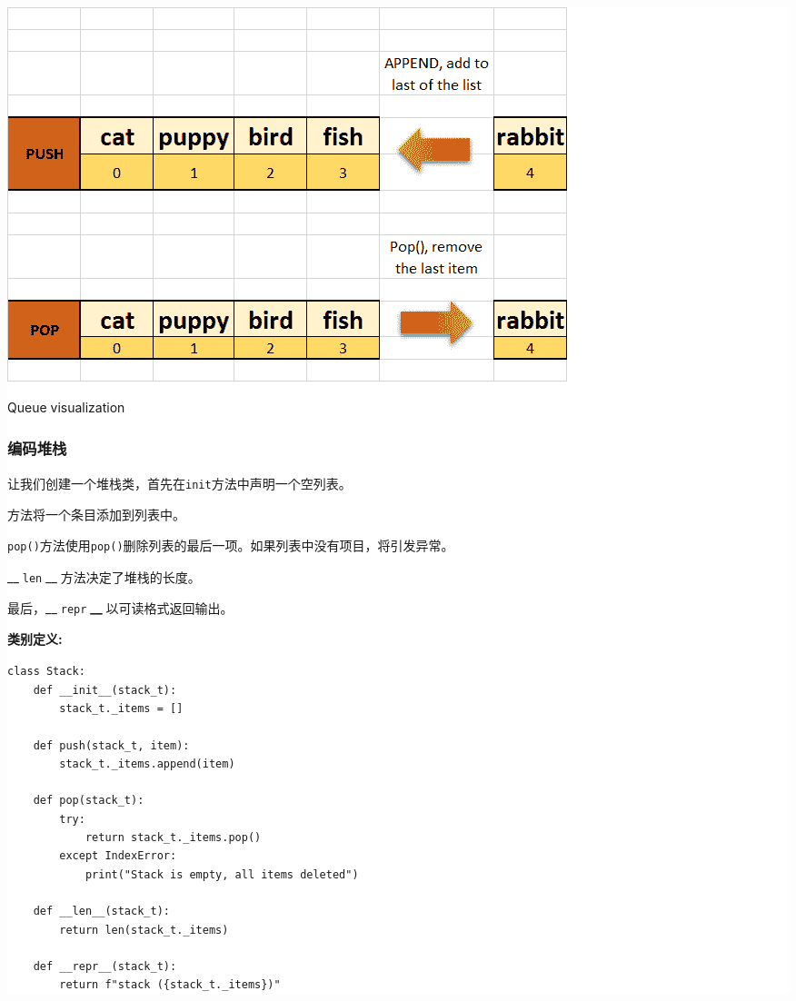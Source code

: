 ![image-83](img/015bc17faf32f7e36e58660715eafc12.png)

Queue visualization

### 编码堆栈

让我们创建一个堆栈类，首先在`init`方法中声明一个空列表。

方法将一个条目添加到列表中。

`pop()`方法使用`pop()`删除列表的最后一项。如果列表中没有项目，将引发异常。

__ `len` __ 方法决定了堆栈的长度。

最后，__ `repr` **__** 以可读格式返回输出。

**类别定义:**

```
class Stack:
    def __init__(stack_t):
        stack_t._items = []

    def push(stack_t, item):
        stack_t._items.append(item)

    def pop(stack_t):
        try:
            return stack_t._items.pop()
        except IndexError:
            print("Stack is empty, all items deleted")

    def __len__(stack_t):
        return len(stack_t._items)

    def __repr__(stack_t):
        return f"stack ({stack_t._items})" 
```
